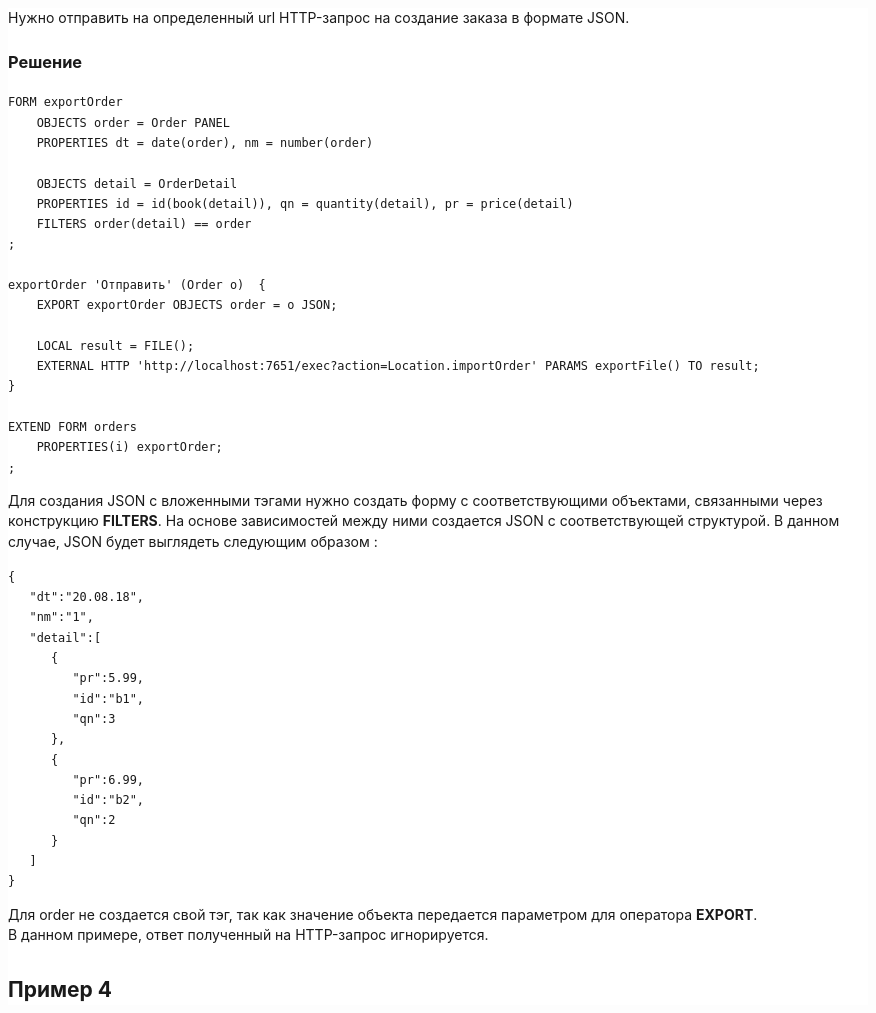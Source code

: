 Нужно отправить на определенный url HTTP-запрос на создание заказа в формате JSON.

### Решение

```lsf
FORM exportOrder
    OBJECTS order = Order PANEL
    PROPERTIES dt = date(order), nm = number(order)

    OBJECTS detail = OrderDetail
    PROPERTIES id = id(book(detail)), qn = quantity(detail), pr = price(detail)
    FILTERS order(detail) == order
;

exportOrder 'Отправить' (Order o)  {
    EXPORT exportOrder OBJECTS order = o JSON;

    LOCAL result = FILE();
    EXTERNAL HTTP 'http://localhost:7651/exec?action=Location.importOrder' PARAMS exportFile() TO result;
}

EXTEND FORM orders
    PROPERTIES(i) exportOrder;
;
```

Для создания JSON с вложенными тэгами нужно создать форму с соответствующими объектами, связанными через конструкцию **FILTERS**. На основе зависимостей между ними создается JSON с соответствующей структурой. В данном случае, JSON будет выглядеть следующим образом :

    {
       "dt":"20.08.18",
       "nm":"1",
       "detail":[
          {
             "pr":5.99,
             "id":"b1",
             "qn":3
          },
          {
             "pr":6.99,
             "id":"b2",
             "qn":2
          }
       ]
    }

Для order не создается свой тэг, так как значение объекта передается параметром для оператора **EXPORT**.  
В данном примере, ответ полученный на HTTP-запрос игнорируется.

## Пример 4
